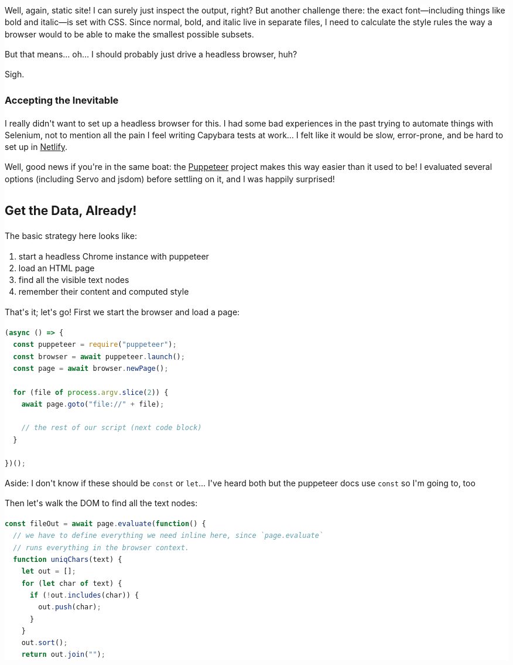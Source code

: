 Well, again, static site!
I can surely just inspect the output, right?
But another challenge there: the exact font—including things like bold and italic—is set with CSS.
Since normal, bold, and italic live in separate files, I need to calculate the style rules the way a browser would to be able to make the smallest possible subsets.

But that means… oh… I should probably just drive a headless browser, huh?

Sigh.

### Accepting the Inevitable

I really didn't want to set up a headless browser for this.
I had some bad experiences in the past trying to automate things with Selenium, not to mention all the pain I feel writing Capybara tests at work…
I felt like it would be slow, error-prone, and be hard to set up in [Netlify](https://www.netlify.com).

Well, good news if you're in the same boat: the [Puppeteer](https://pptr.dev) project makes this way easier than it used to be!
I evaluated several options (including Servo and jsdom) before settling on it, and I was happily surprised!

## Get the Data, Already!

The basic strategy here looks like:

1. start a headless Chrome instance with puppeteer
2. load an HTML page
3. find all the visible text nodes
4. remember their content and computed style

That's it; let's go!
First we start the browser and load a page:

```javascript
(async () => {
  const puppeteer = require("puppeteer");
  const browser = await puppeteer.launch();
  const page = await browser.newPage();
  
  for (file of process.argv.slice(2)) {
    await page.goto("file://" + file);
    
    // the rest of our script (next code block)
  }
  
})();
```

Aside: I don't know if these should be `const` or `let`... I've heard both but the puppeteer docs use `const` so I'm going to, too

Then let's walk the DOM to find all the text nodes:

```javascript
const fileOut = await page.evaluate(function() {
  // we have to define everything we need inline here, since `page.evaluate`
  // runs everything in the browser context.
  function uniqChars(text) {
    let out = [];
    for (let char of text) {
      if (!out.includes(char)) {
        out.push(char);
      }
    }
    out.sort();
    return out.join("");
```